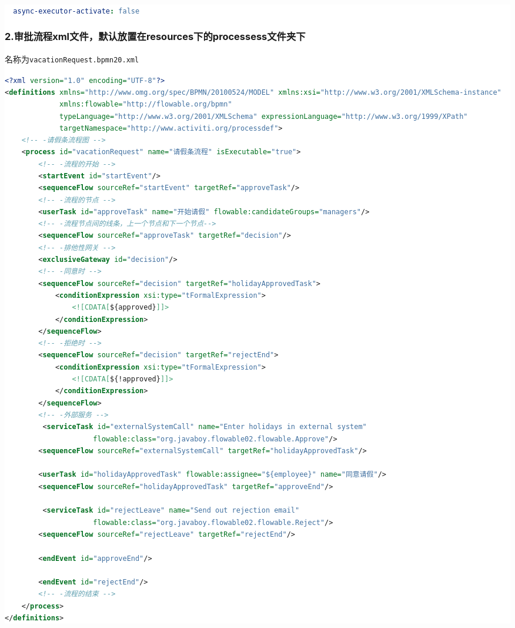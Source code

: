 ```yml
  async-executor-activate: false
```

### 2.审批流程xml文件，默认放置在resources下的processess文件夹下

名称为`vacationRequest.bpmn20.xml`

```xml
<?xml version="1.0" encoding="UTF-8"?>
<definitions xmlns="http://www.omg.org/spec/BPMN/20100524/MODEL" xmlns:xsi="http://www.w3.org/2001/XMLSchema-instance"
             xmlns:flowable="http://flowable.org/bpmn"
             typeLanguage="http://www.w3.org/2001/XMLSchema" expressionLanguage="http://www.w3.org/1999/XPath"
             targetNamespace="http://www.activiti.org/processdef">
    <!-- -请假条流程图 -->
    <process id="vacationRequest" name="请假条流程" isExecutable="true">
        <!-- -流程的开始 -->
        <startEvent id="startEvent"/>
        <sequenceFlow sourceRef="startEvent" targetRef="approveTask"/>
        <!-- -流程的节点 -->
        <userTask id="approveTask" name="开始请假" flowable:candidateGroups="managers"/>
        <!-- -流程节点间的线条，上一个节点和下一个节点-->
        <sequenceFlow sourceRef="approveTask" targetRef="decision"/>
        <!-- -排他性网关 -->
        <exclusiveGateway id="decision"/>
        <!-- -同意时 -->
        <sequenceFlow sourceRef="decision" targetRef="holidayApprovedTask">
            <conditionExpression xsi:type="tFormalExpression">
                <![CDATA[${approved}]]>
            </conditionExpression>
        </sequenceFlow>
        <!-- -拒绝时 -->
        <sequenceFlow sourceRef="decision" targetRef="rejectEnd">
            <conditionExpression xsi:type="tFormalExpression">
                <![CDATA[${!approved}]]>
            </conditionExpression>
        </sequenceFlow>
        <!-- -外部服务 -->
         <serviceTask id="externalSystemCall" name="Enter holidays in external system"
                     flowable:class="org.javaboy.flowable02.flowable.Approve"/>
        <sequenceFlow sourceRef="externalSystemCall" targetRef="holidayApprovedTask"/>

        <userTask id="holidayApprovedTask" flowable:assignee="${employee}" name="同意请假"/>
        <sequenceFlow sourceRef="holidayApprovedTask" targetRef="approveEnd"/>

         <serviceTask id="rejectLeave" name="Send out rejection email"
                     flowable:class="org.javaboy.flowable02.flowable.Reject"/>
        <sequenceFlow sourceRef="rejectLeave" targetRef="rejectEnd"/>

        <endEvent id="approveEnd"/>

        <endEvent id="rejectEnd"/>
        <!-- -流程的结束 -->
    </process>
</definitions>
```
